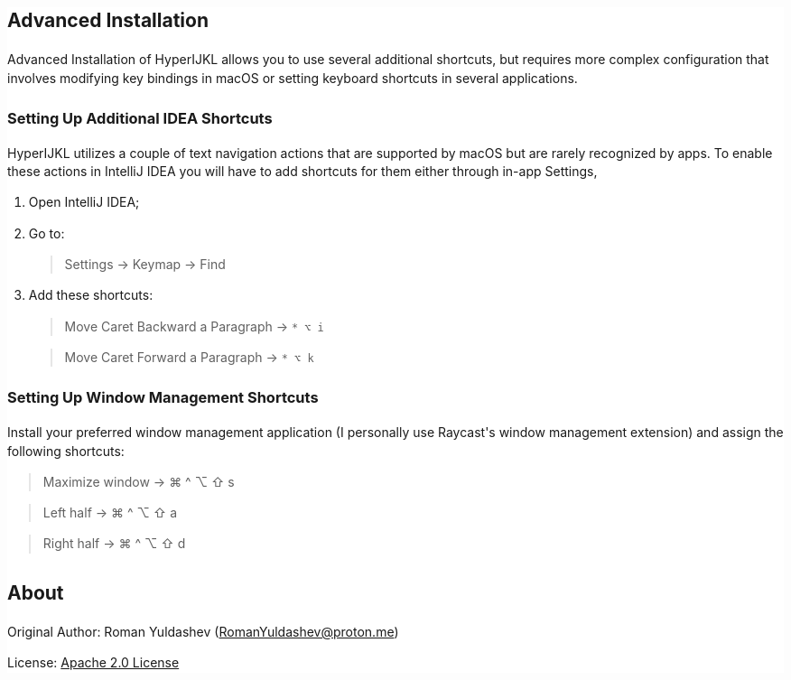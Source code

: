 ## Advanced Installation

Advanced Installation of HyperIJKL allows you to use several additional shortcuts, but requires more complex configuration that involves modifying key bindings in macOS or setting keyboard shortcuts in several applications.

### Setting Up Additional IDEA Shortcuts

HyperIJKL utilizes a couple of text navigation actions that are supported by macOS but are rarely recognized by apps.
To enable these actions in IntelliJ IDEA you will have to add shortcuts for them either through in-app Settings,

1. Open IntelliJ IDEA;

2. Go to:

   > Settings → Keymap → Find

3. Add these shortcuts:

   > Move Caret Backward a Paragraph → `* ⌥ i`

   > Move Caret Forward a Paragraph → `* ⌥ k`

### Setting Up Window Management Shortcuts

Install your preferred window management application (I personally use Raycast's window management extension) and assign the following shortcuts:

> Maximize window → ⌘ ^ ⌥ ⇧ s

> Left half → ⌘ ^ ⌥ ⇧ a

> Right half → ⌘ ^ ⌥ ⇧ d

## About

Original Author: Roman Yuldashev ([RomanYuldashev@proton.me](mailto:RomanYuldashev@proton.me))

License: [Apache 2.0 License](LICENSE)
